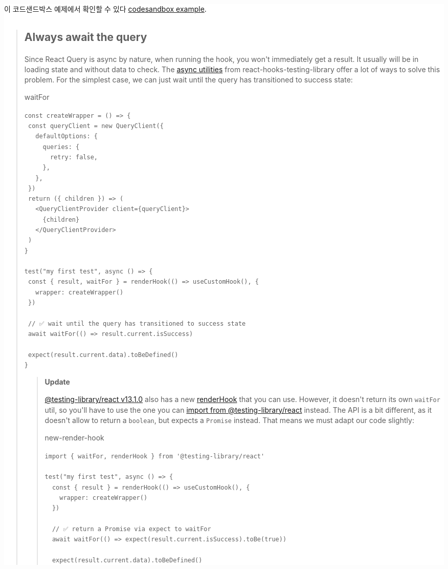 이 코드샌드박스 예제에서 확인할 수 있다 [codesandbox example](https://codesandbox.io/s/react-query-config-provider-v3-lt00f).

>## Always await the query
>
>Since React Query is async by nature, when running the hook, you won't immediately get a result. It usually will be in loading state and without data to check. The [async utilities](https://react-hooks-testing-library.com/reference/api#async-utilities) from react-hooks-testing-library offer a lot of ways to solve this problem. For the simplest case, we can just wait until the query has transitioned to success state:
>
>waitFor
>
>```tsx
>const createWrapper = () => {
>  const queryClient = new QueryClient({
>    defaultOptions: {
>      queries: {
>        retry: false,
>      },
>    },
>  })
>  return ({ children }) => (
>    <QueryClientProvider client={queryClient}>
>      {children}
>    </QueryClientProvider>
>  )
>}
>
>test("my first test", async () => {
>  const { result, waitFor } = renderHook(() => useCustomHook(), {
>    wrapper: createWrapper()
>  })
>
>  // ✅ wait until the query has transitioned to success state
>  await waitFor(() => result.current.isSuccess)
>
>  expect(result.current.data).toBeDefined()
>}
>```
>
>> **Update**
>>
>> [@testing-library/react v13.1.0](https://github.com/testing-library/react-testing-library/releases/tag/v13.1.0) also has a new [renderHook](https://testing-library.com/docs/react-testing-library/api/#renderhook) that you can use. However, it doesn't return its own `waitFor` util, so you'll have to use the one you can [import from @testing-library/react](https://testing-library.com/docs/dom-testing-library/api-async/#waitfor) instead. The API is a bit different, as it doesn't allow to return a `boolean`, but expects a `Promise` instead. That means we must adapt our code slightly:
>>
>> new-render-hook
>>
>> ```tsx
>> import { waitFor, renderHook } from '@testing-library/react'
>> 
>> test("my first test", async () => {
>>   const { result } = renderHook(() => useCustomHook(), {
>>     wrapper: createWrapper()
>>   })
>> 
>>   // ✅ return a Promise via expect to waitFor
>>   await waitFor(() => expect(result.current.isSuccess).toBe(true))
>> 
>>   expect(result.current.data).toBeDefined()